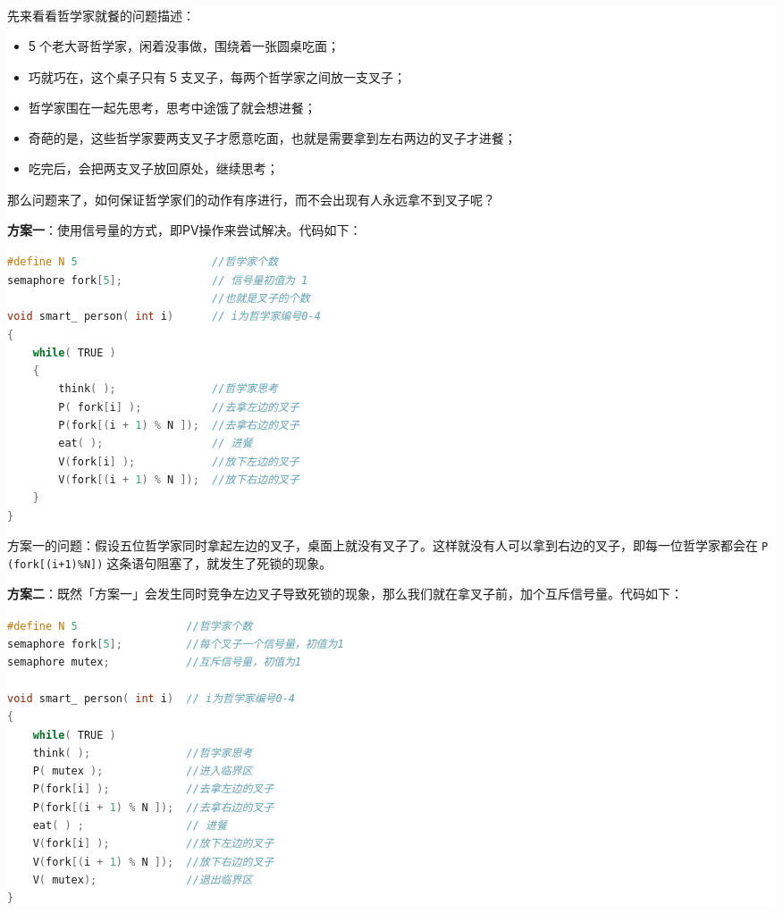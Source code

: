 先来看看哲学家就餐的问题描述：

- 5 个老大哥哲学家，闲着没事做，围绕着一张圆桌吃面；

- 巧就巧在，这个桌子只有 5 支叉子，每两个哲学家之间放一支叉子；

- 哲学家围在一起先思考，思考中途饿了就会想进餐；

- 奇葩的是，这些哲学家要两支叉子才愿意吃面，也就是需要拿到左右两边的叉子才进餐；

- 吃完后，会把两支叉子放回原处，继续思考；

那么问题来了，如何保证哲学家们的动作有序进行，而不会出现有人永远拿不到叉子呢？

**方案一**：使用信号量的方式，即PV操作来尝试解决。代码如下：

```c
#define N 5                     //哲学家个数
semaphore fork[5];              // 信号量初值为 1
                                //也就是叉子的个数
void smart_ person( int i)      // i为哲学家编号0-4
{
    while( TRUE )
    {
        think( );               //哲学家思考
        P( fork[i] );           //去拿左边的叉子
        P(fork[(i + 1) % N ]);  //去拿右边的叉子
        eat( );                 // 进餐
        V(fork[i] );            //放下左边的叉子
        V(fork[(i + 1) % N ]);  //放下右边的叉子
    }
}
```

方案一的问题：假设五位哲学家同时拿起左边的叉子，桌面上就没有叉子了。这样就没有人可以拿到右边的叉子，即每一位哲学家都会在 `P(fork[(i+1)%N])` 这条语句阻塞了，就发生了死锁的现象。

**方案二**：既然「⽅案⼀」会发⽣同时竞争左边叉⼦导致死锁的现象，那么我们就在拿叉⼦前，加个互斥信号量。代码如下：

```c
#define N 5                 //哲学家个数
semaphore fork[5];          //每个叉子一个信号量，初值为1
semaphore mutex;            //互斥信号量，初值为1

void smart_ person( int i)  // i为哲学家编号0-4
{
    while( TRUE )
    think( );               //哲学家思考
    P( mutex );             //进入临界区
    P(fork[i] );            //去拿左边的叉子
    P(fork[(i + 1) % N ]);  //去拿右边的叉子
    eat( ) ;                // 进餐
    V(fork[i] );            //放下左边的叉子
    V(fork[(i + 1) % N ]);  //放下右边的叉子
    V( mutex);              //退出临界区
}
```
